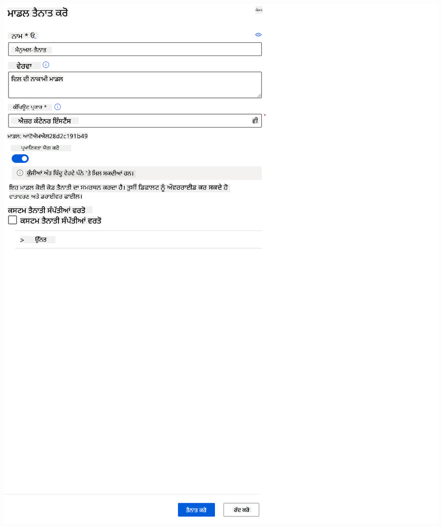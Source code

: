 ![deploy-2](../../../../translated_images/deploy-2.94dbb13f239086473aa4bf814342fd40483d136849b080f02bafbb995383940e.pa.png)
